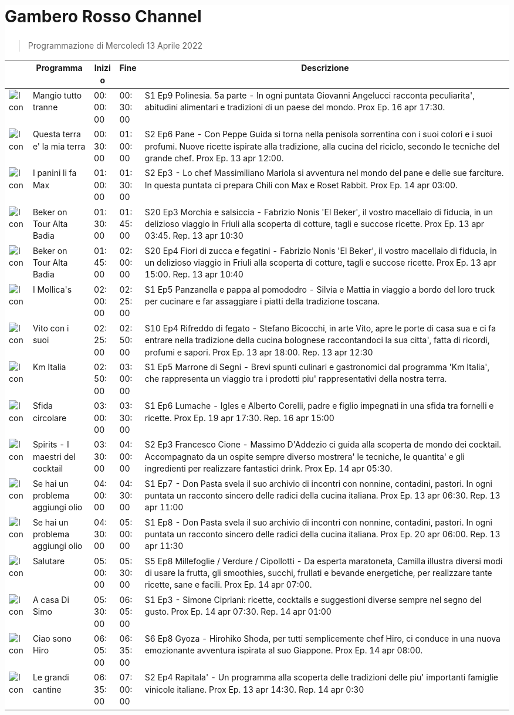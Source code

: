 # Gambero Rosso Channel
> Programmazione di Mercoledì 13 Aprile 2022

||Programma|Inizio|Fine|Descrizione|
|---|---|---|---|---|
|![Icon](https://guidatv.sky.it/uuid/intrattenimento_cover_oiOcEGjG-.png)|Mangio tutto tranne|00:00:00|00:30:00|S1 Ep9 Polinesia. 5a parte - In ogni puntata Giovanni Angelucci racconta peculiarita&#039;, abitudini alimentari e tradizioni di un paese del mondo. Prox Ep. 16 apr 17:30.
|![Icon](https://guidatv.sky.it/uuid/e631c07c-24ea-49d5-8e04-c20fcbd24f56/cover?md5ChecksumParam=1901a57743ebd1b0e6a0495d14188f42)|Questa terra e&#039; la mia terra|00:30:00|01:00:00|S2 Ep6 Pane - Con Peppe Guida si torna nella penisola sorrentina con i suoi colori e i suoi profumi. Nuove ricette ispirate alla tradizione, alla cucina del riciclo, secondo le tecniche del grande chef. Prox Ep. 13 apr 12:00.
|![Icon](https://guidatv.sky.it/uuid/529fb6d7-8a67-49ff-a17d-8a80296b7760/cover?md5ChecksumParam=55ec99caf98241c9a3b983def774a2a5)|I panini li fa Max|01:00:00|01:30:00|S2 Ep3 - Lo chef Massimiliano Mariola si avventura nel mondo del pane e delle sue farciture. In questa puntata ci prepara Chili con Max e Roset Rabbit. Prox Ep. 14 apr 03:00.
|![Icon](https://guidatv.sky.it/uuid/adafe7a1-7ff4-44d4-a91b-a020055b9f0e/cover?md5ChecksumParam=0d4acc6b854eee4a478c1701bdda34d5)|Beker on Tour Alta Badia|01:30:00|01:45:00|S20 Ep3 Morchia e salsiccia - Fabrizio Nonis &#039;El Beker&#039;, il vostro macellaio di fiducia, in un delizioso viaggio in Friuli alla scoperta di cotture, tagli e succose ricette. Prox Ep. 13 apr 03:45. Rep. 13 apr 10:30
|![Icon](https://guidatv.sky.it/uuid/intrattenimento_cover_oiOcEGjG-.png)|Beker on Tour Alta Badia|01:45:00|02:00:00|S20 Ep4 Fiori di zucca e fegatini - Fabrizio Nonis &#039;El Beker&#039;, il vostro macellaio di fiducia, in un delizioso viaggio in Friuli alla scoperta di cotture, tagli e succose ricette. Prox Ep. 13 apr 15:00. Rep. 13 apr 10:40
|![Icon](https://guidatv.sky.it/uuid/e1c8ec44-06cf-4b0a-b972-57ef71f43bf6/cover?md5ChecksumParam=3d6e710f3f486587b05c9a5fd9062b45)|I Mollica&#039;s|02:00:00|02:25:00|S1 Ep5 Panzanella e pappa al pomododro - Silvia e Mattia in viaggio a bordo del loro truck per cucinare e far assaggiare i piatti della tradizione toscana.
|![Icon](https://guidatv.sky.it/uuid/01623f3a-f0bb-4287-8b1e-d0f876d966b9/cover?md5ChecksumParam=d7147f3dedb174a9d78e9e7f4242ffaa)|Vito con i suoi|02:25:00|02:50:00|S10 Ep4 Rifreddo di fegato - Stefano Bicocchi, in arte Vito, apre le porte di casa sua e ci fa entrare nella tradizione della cucina bolognese raccontandoci la sua citta&#039;, fatta di ricordi, profumi e sapori. Prox Ep. 13 apr 18:00. Rep. 13 apr 12:30
|![Icon](https://guidatv.sky.it/uuid/8a08f5d2-e7e6-43f6-824b-660be382f93b/cover?md5ChecksumParam=c70b9fd812c2d8a7bebb2bb621d462be)|Km Italia|02:50:00|03:00:00|S1 Ep5 Marrone di Segni - Brevi spunti culinari e gastronomici dal programma &#039;Km Italia&#039;, che rappresenta un viaggio tra i prodotti piu&#039; rappresentativi della nostra terra.
|![Icon](https://guidatv.sky.it/uuid/intrattenimento_cover_oiOcEGjG-.png)|Sfida circolare|03:00:00|03:30:00|S1 Ep6 Lumache - Igles e Alberto Corelli, padre e figlio impegnati in una sfida tra fornelli e ricette. Prox Ep. 19 apr 17:30. Rep. 16 apr 15:00
|![Icon](https://guidatv.sky.it/uuid/0287ce3c-6554-4325-9439-761bcbb3c444/cover?md5ChecksumParam=1a283beec9585706ef7110e1eff2bca3)|Spirits - I maestri del cocktail|03:30:00|04:00:00|S2 Ep3 Francesco Cione - Massimo D&#039;Addezio ci guida alla scoperta de mondo dei cocktail. Accompagnato da un ospite sempre diverso mostrera&#039; le tecniche, le quantita&#039; e gli ingredienti per realizzare fantastici drink. Prox Ep. 14 apr 05:30.
|![Icon](https://guidatv.sky.it/uuid/intrattenimento_cover_oiOcEGjG-.png)|Se hai un problema aggiungi olio|04:00:00|04:30:00|S1 Ep7 - Don Pasta svela il suo archivio di incontri con nonnine, contadini, pastori. In ogni puntata un racconto sincero delle radici della cucina italiana. Prox Ep. 13 apr 06:30. Rep. 13 apr 11:00
|![Icon](https://guidatv.sky.it/uuid/intrattenimento_cover_oiOcEGjG-.png)|Se hai un problema aggiungi olio|04:30:00|05:00:00|S1 Ep8 - Don Pasta svela il suo archivio di incontri con nonnine, contadini, pastori. In ogni puntata un racconto sincero delle radici della cucina italiana. Prox Ep. 20 apr 06:00. Rep. 13 apr 11:30
|![Icon](https://guidatv.sky.it/uuid/b1a88140-8fbd-48a7-ae6a-ec3f394182d4/cover?md5ChecksumParam=4dbaab12661a489ea9c070f7c9ccf0ea)|Salutare|05:00:00|05:30:00|S5 Ep8 Millefoglie / Verdure / Cipollotti - Da esperta maratoneta, Camilla illustra diversi modi di usare la frutta, gli smoothies, succhi, frullati e bevande energetiche, per realizzare tante ricette, sane e facili. Prox Ep. 14 apr 07:00.
|![Icon](https://guidatv.sky.it/uuid/intrattenimento_cover_oiOcEGjG-.png)|A casa Di Simo|05:30:00|06:05:00|S1 Ep3 - Simone Cipriani: ricette, cocktails e suggestioni diverse sempre nel segno del gusto. Prox Ep. 14 apr 07:30. Rep. 14 apr 01:00
|![Icon](https://guidatv.sky.it/uuid/4cedbfac-1441-4365-8c1c-eec17862c1ef/cover?md5ChecksumParam=65077077204be8af1752ad678815f970)|Ciao sono Hiro|06:05:00|06:35:00|S6 Ep8 Gyoza - Hirohiko Shoda, per tutti semplicemente chef Hiro, ci conduce in una nuova emozionante avventura ispirata al suo Giappone. Prox Ep. 14 apr 08:00.
|![Icon](https://guidatv.sky.it/uuid/intrattenimento_cover_oiOcEGjG-.png)|Le grandi cantine|06:35:00|07:00:00|S2 Ep4 Rapitala&#039; - Un programma alla scoperta delle tradizioni delle piu&#039; importanti famiglie vinicole italiane. Prox Ep. 13 apr 14:30. Rep. 14 apr 0:30